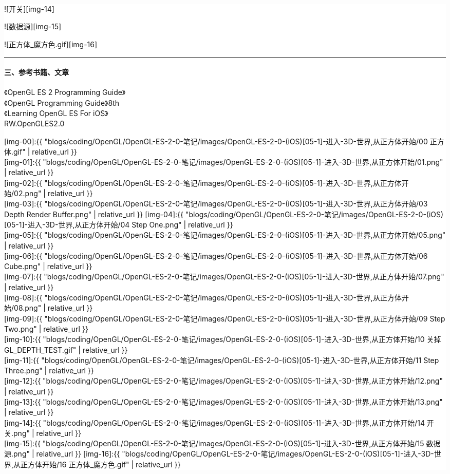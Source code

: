 ![开关][img-14]

![数据源][img-15]

![正方体_魔方色.gif][img-16]

---

#### 三、参考书籍、文章

《OpenGL ES 2 Programming Guide》<br />
《OpenGL  Programming Guide》8th <br />
《Learning OpenGL ES For iOS》 <br />
 RW.OpenGLES2.0

 [img-00]:{{ "blogs/coding/OpenGL/OpenGL-ES-2-0-笔记/images/OpenGL-ES-2-0-(iOS)[05-1]-进入-3D-世界,从正方体开始/00 正方体.gif" | relative_url }}     
 [img-01]:{{ "blogs/coding/OpenGL/OpenGL-ES-2-0-笔记/images/OpenGL-ES-2-0-(iOS)[05-1]-进入-3D-世界,从正方体开始/01.png" | relative_url }}  
 [img-02]:{{ "blogs/coding/OpenGL/OpenGL-ES-2-0-笔记/images/OpenGL-ES-2-0-(iOS)[05-1]-进入-3D-世界,从正方体开始/02.png" | relative_url }}  
 [img-03]:{{ "blogs/coding/OpenGL/OpenGL-ES-2-0-笔记/images/OpenGL-ES-2-0-(iOS)[05-1]-进入-3D-世界,从正方体开始/03 Depth Render Buffer.png" | relative_url }}
 [img-04]:{{ "blogs/coding/OpenGL/OpenGL-ES-2-0-笔记/images/OpenGL-ES-2-0-(iOS)[05-1]-进入-3D-世界,从正方体开始/04 Step One.png" | relative_url }}     
 [img-05]:{{ "blogs/coding/OpenGL/OpenGL-ES-2-0-笔记/images/OpenGL-ES-2-0-(iOS)[05-1]-进入-3D-世界,从正方体开始/05.png" | relative_url }}  
 [img-06]:{{ "blogs/coding/OpenGL/OpenGL-ES-2-0-笔记/images/OpenGL-ES-2-0-(iOS)[05-1]-进入-3D-世界,从正方体开始/06 Cube.png" | relative_url }}  
 [img-07]:{{ "blogs/coding/OpenGL/OpenGL-ES-2-0-笔记/images/OpenGL-ES-2-0-(iOS)[05-1]-进入-3D-世界,从正方体开始/07.png" | relative_url }}  
 [img-08]:{{ "blogs/coding/OpenGL/OpenGL-ES-2-0-笔记/images/OpenGL-ES-2-0-(iOS)[05-1]-进入-3D-世界,从正方体开始/08.png" | relative_url }}     
 [img-09]:{{ "blogs/coding/OpenGL/OpenGL-ES-2-0-笔记/images/OpenGL-ES-2-0-(iOS)[05-1]-进入-3D-世界,从正方体开始/09 Step Two.png" | relative_url }}  
 [img-10]:{{ "blogs/coding/OpenGL/OpenGL-ES-2-0-笔记/images/OpenGL-ES-2-0-(iOS)[05-1]-进入-3D-世界,从正方体开始/10 关掉 GL_DEPTH_TEST.gif" | relative_url }}  
 [img-11]:{{ "blogs/coding/OpenGL/OpenGL-ES-2-0-笔记/images/OpenGL-ES-2-0-(iOS)[05-1]-进入-3D-世界,从正方体开始/11 Step Three.png" | relative_url }}  
 [img-12]:{{ "blogs/coding/OpenGL/OpenGL-ES-2-0-笔记/images/OpenGL-ES-2-0-(iOS)[05-1]-进入-3D-世界,从正方体开始/12.png" | relative_url }}     
 [img-13]:{{ "blogs/coding/OpenGL/OpenGL-ES-2-0-笔记/images/OpenGL-ES-2-0-(iOS)[05-1]-进入-3D-世界,从正方体开始/13.png" | relative_url }}  
 [img-14]:{{ "blogs/coding/OpenGL/OpenGL-ES-2-0-笔记/images/OpenGL-ES-2-0-(iOS)[05-1]-进入-3D-世界,从正方体开始/14 开关.png" | relative_url }}  
 [img-15]:{{ "blogs/coding/OpenGL/OpenGL-ES-2-0-笔记/images/OpenGL-ES-2-0-(iOS)[05-1]-进入-3D-世界,从正方体开始/15 数据源.png" | relative_url }}
 [img-16]:{{ "blogs/coding/OpenGL/OpenGL-ES-2-0-笔记/images/OpenGL-ES-2-0-(iOS)[05-1]-进入-3D-世界,从正方体开始/16 正方体_魔方色.gif" | relative_url }}
